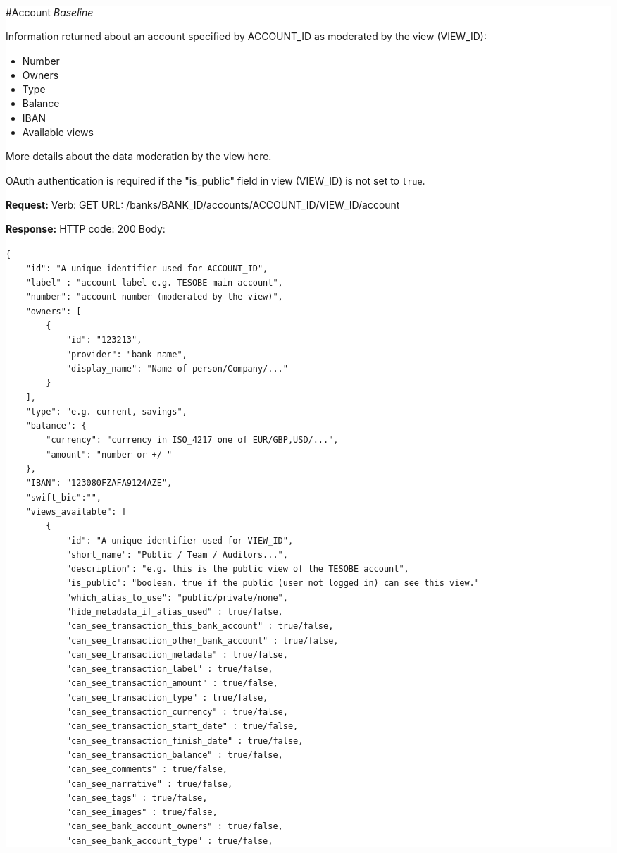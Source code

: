 <a name="account"></a>
#Account
*Baseline*

Information returned about an account specified by ACCOUNT_ID as moderated by the view (VIEW_ID):

* Number
* Owners
* Type
* Balance
* IBAN
* Available views

More details about the data moderation by the view [here](#views).

OAuth authentication is required if the "is_public" field in view (VIEW_ID) is not set to `true`.

**Request:**
Verb: GET
URL: /banks/BANK_ID/accounts/ACCOUNT_ID/VIEW_ID/account

**Response:**
HTTP code: 200
Body:

    {
        "id": "A unique identifier used for ACCOUNT_ID",
        "label" : "account label e.g. TESOBE main account",
        "number": "account number (moderated by the view)",
        "owners": [
            {
                "id": "123213",
                "provider": "bank name",
                "display_name": "Name of person/Company/..."
            }
        ],
        "type": "e.g. current, savings",
        "balance": {
            "currency": "currency in ISO_4217 one of EUR/GBP,USD/...",
            "amount": "number or +/-"
        },
        "IBAN": "123080FZAFA9124AZE",
        "swift_bic":"",
        "views_available": [
            {
                "id": "A unique identifier used for VIEW_ID",
                "short_name": "Public / Team / Auditors...",
                "description": "e.g. this is the public view of the TESOBE account",
                "is_public": "boolean. true if the public (user not logged in) can see this view."
                "which_alias_to_use": "public/private/none",
                "hide_metadata_if_alias_used" : true/false,
                "can_see_transaction_this_bank_account" : true/false,
                "can_see_transaction_other_bank_account" : true/false,
                "can_see_transaction_metadata" : true/false,
                "can_see_transaction_label" : true/false,
                "can_see_transaction_amount" : true/false,
                "can_see_transaction_type" : true/false,
                "can_see_transaction_currency" : true/false,
                "can_see_transaction_start_date" : true/false,
                "can_see_transaction_finish_date" : true/false,
                "can_see_transaction_balance" : true/false,
                "can_see_comments" : true/false,
                "can_see_narrative" : true/false,
                "can_see_tags" : true/false,
                "can_see_images" : true/false,
                "can_see_bank_account_owners" : true/false,
                "can_see_bank_account_type" : true/false,
